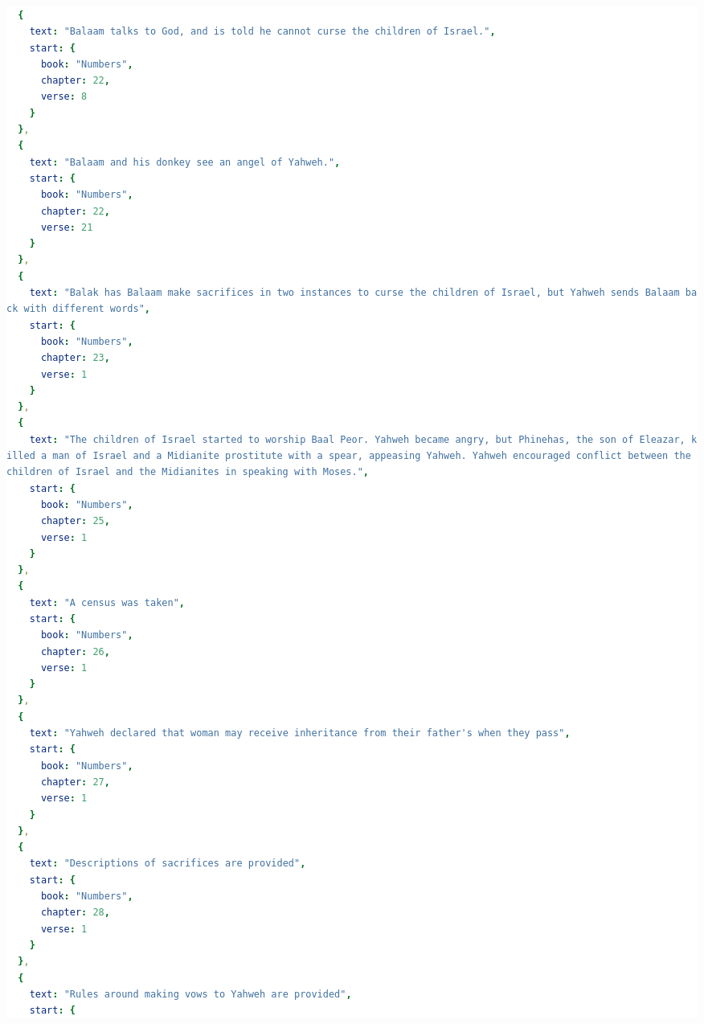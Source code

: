 ```yaml
  {
    text: "Balaam talks to God, and is told he cannot curse the children of Israel.",
    start: {
      book: "Numbers",
      chapter: 22,
      verse: 8
    }
  },
  {
    text: "Balaam and his donkey see an angel of Yahweh.",
    start: {
      book: "Numbers",
      chapter: 22,
      verse: 21
    }
  },
  {
    text: "Balak has Balaam make sacrifices in two instances to curse the children of Israel, but Yahweh sends Balaam back with different words",
    start: {
      book: "Numbers",
      chapter: 23,
      verse: 1
    }
  },
  {
    text: "The children of Israel started to worship Baal Peor. Yahweh became angry, but Phinehas, the son of Eleazar, killed a man of Israel and a Midianite prostitute with a spear, appeasing Yahweh. Yahweh encouraged conflict between the children of Israel and the Midianites in speaking with Moses.",
    start: {
      book: "Numbers",
      chapter: 25,
      verse: 1
    }
  },
  {
    text: "A census was taken",
    start: {
      book: "Numbers",
      chapter: 26,
      verse: 1
    }
  },
  {
    text: "Yahweh declared that woman may receive inheritance from their father's when they pass",
    start: {
      book: "Numbers",
      chapter: 27,
      verse: 1
    }
  },
  {
    text: "Descriptions of sacrifices are provided",
    start: {
      book: "Numbers",
      chapter: 28,
      verse: 1
    }
  },
  {
    text: "Rules around making vows to Yahweh are provided",
    start: {
```